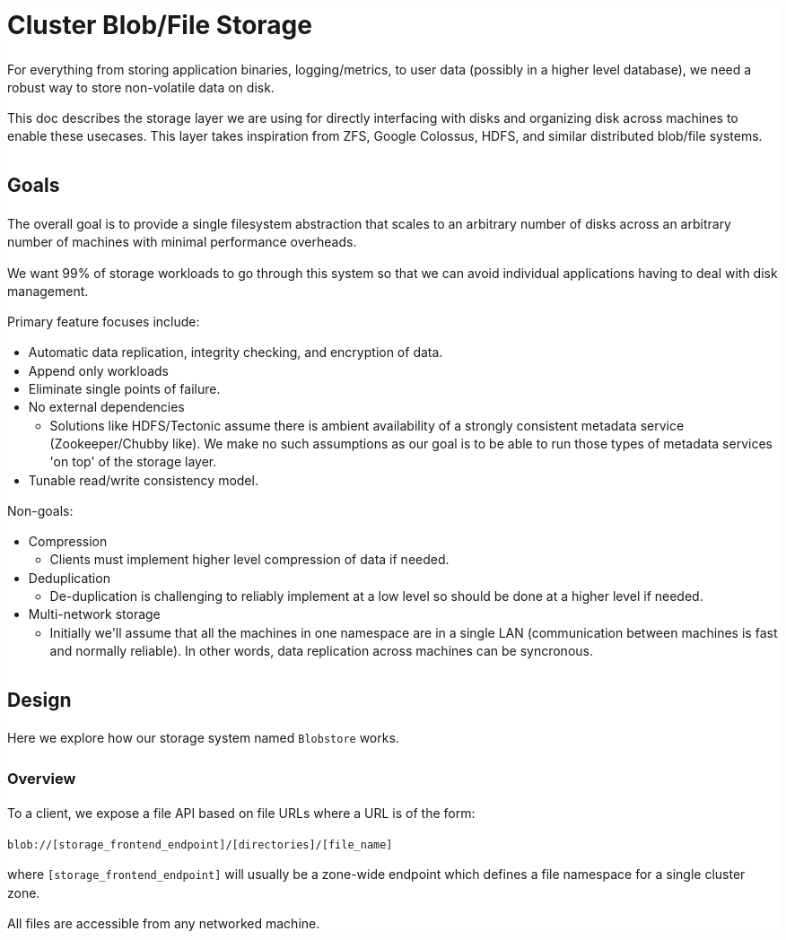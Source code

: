 # Cluster Blob/File Storage

For everything from storing application binaries, logging/metrics, to user data (possibly in a higher level database), we need a robust way to store non-volatile data on disk.

This doc describes the storage layer we are using for directly interfacing with disks and organizing disk across machines to enable these usecases. This layer takes inspiration from ZFS, Google Colossus, HDFS, and similar distributed blob/file systems.

## Goals

The overall goal is to provide a single filesystem abstraction that scales to an arbitrary number of disks across an arbitrary number of machines with minimal performance overheads.

We want 99% of storage workloads to go through this system so that we can avoid individual applications having to deal with disk management.

Primary feature focuses include:

- Automatic data replication, integrity checking, and encryption of data.
- Append only workloads
- Eliminate single points of failure.
- No external dependencies
  - Solutions like HDFS/Tectonic assume there is ambient availability of a strongly consistent metadata service (Zookeeper/Chubby like). We make no such assumptions as our goal is to be able to run those types of metadata services 'on top' of the storage layer.
- Tunable read/write consistency model.

Non-goals:

- Compression
  - Clients must implement higher level compression of data if needed.
- Deduplication
  - De-duplication is challenging to reliably implement at a low level so should be done at a higher level if needed.
- Multi-network storage
  - Initially we'll assume that all the machines in one namespace are in a single LAN (communication between machines is fast and normally reliable). In other words, data replication across machines can be syncronous.

## Design

Here we explore how our storage system named `Blobstore` works.

### Overview

To a client, we expose a file API based on file URLs where a URL is of the form:

`blob://[storage_frontend_endpoint]/[directories]/[file_name]`

where `[storage_frontend_endpoint]` will usually be a zone-wide endpoint which defines a file namespace for a single cluster zone.

All files are accessible from any networked machine.
